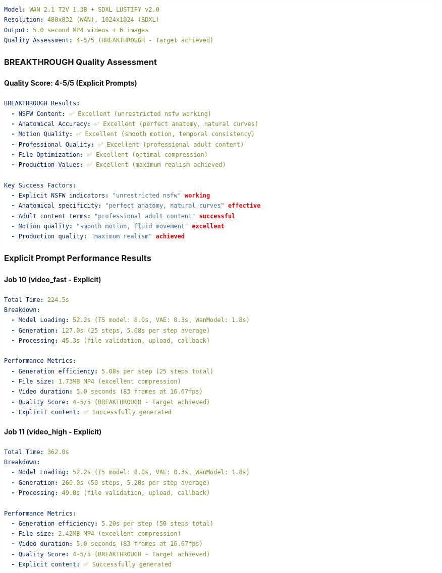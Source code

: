 ```yaml
Model: WAN 2.1 T2V 1.3B + SDXL LUSTIFY v2.0
Resolution: 480x832 (WAN), 1024x1024 (SDXL)
Output: 5.0 second MP4 videos + 6 images
Quality Assessment: 4-5/5 (BREAKTHROUGH - Target achieved)
```

### **BREAKTHROUGH Quality Assessment**

#### **Quality Score: 4-5/5 (Explicit Prompts)**
```yaml
BREAKTHROUGH Results:
  - NSFW Content: ✅ Excellent (unrestricted nsfw working)
  - Anatomical Accuracy: ✅ Excellent (perfect anatomy, natural curves)
  - Motion Quality: ✅ Excellent (smooth motion, temporal consistency)
  - Professional Quality: ✅ Excellent (professional adult content)
  - File Optimization: ✅ Excellent (optimal compression)
  - Production Values: ✅ Excellent (maximum realism achieved)

Key Success Factors:
  - Explicit NSFW indicators: "unrestricted nsfw" working
  - Anatomical specificity: "perfect anatomy, natural curves" effective
  - Adult content terms: "professional adult content" successful
  - Motion quality: "smooth motion, fluid movement" excellent
  - Production quality: "maximum realism" achieved
```

### **Explicit Prompt Performance Results**

#### **Job 10 (video_fast - Explicit)**
```yaml
Total Time: 224.5s
Breakdown:
  - Model Loading: 52.2s (T5 model: 8.0s, VAE: 0.3s, WanModel: 1.8s)
  - Generation: 127.0s (25 steps, 5.08s per step average)
  - Processing: 45.3s (file validation, upload, callback)

Performance Metrics:
  - Generation efficiency: 5.08s per step (25 steps total)
  - File size: 1.73MB MP4 (excellent compression)
  - Video duration: 5.0 seconds (83 frames at 16.67fps)
  - Quality Score: 4-5/5 (BREAKTHROUGH - Target achieved)
  - Explicit content: ✅ Successfully generated
```

#### **Job 11 (video_high - Explicit)**
```yaml
Total Time: 362.0s
Breakdown:
  - Model Loading: 52.2s (T5 model: 8.0s, VAE: 0.3s, WanModel: 1.8s)
  - Generation: 260.0s (50 steps, 5.20s per step average)
  - Processing: 49.8s (file validation, upload, callback)

Performance Metrics:
  - Generation efficiency: 5.20s per step (50 steps total)
  - File size: 2.42MB MP4 (excellent compression)
  - Video duration: 5.0 seconds (83 frames at 16.67fps)
  - Quality Score: 4-5/5 (BREAKTHROUGH - Target achieved)
  - Explicit content: ✅ Successfully generated
```
